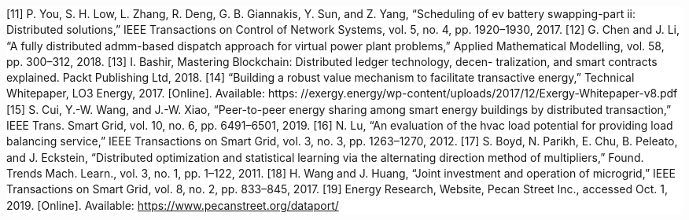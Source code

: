 [11] P. You, S. H. Low, L. Zhang, R. Deng, G. B. Giannakis, Y. Sun,
and Z. Yang, “Scheduling of ev battery swapping-part ii: Distributed
solutions,” IEEE Transactions on Control of Network Systems, vol. 5,
no. 4, pp. 1920–1930, 2017.
[12] G. Chen and J. Li, “A fully distributed admm-based dispatch approach
for virtual power plant problems,” Applied Mathematical Modelling,
vol. 58, pp. 300–312, 2018.
[13] I. Bashir, Mastering Blockchain: Distributed ledger technology, decen-
tralization, and smart contracts explained. Packt Publishing Ltd, 2018.
[14] “Building a robust value mechanism to facilitate transactive energy,”
Technical Whitepaper, LO3 Energy, 2017. [Online]. Available: https:
//exergy.energy/wp-content/uploads/2017/12/Exergy-Whitepaper-v8.pdf
[15] S. Cui, Y.-W. Wang, and J.-W. Xiao, “Peer-to-peer energy sharing among
smart energy buildings by distributed transaction,” IEEE Trans. Smart
Grid, vol. 10, no. 6, pp. 6491–6501, 2019.
[16] N. Lu, “An evaluation of the hvac load potential for providing load
balancing service,” IEEE Transactions on Smart Grid, vol. 3, no. 3, pp.
1263–1270, 2012.
[17] S. Boyd, N. Parikh, E. Chu, B. Peleato, and J. Eckstein, “Distributed
optimization and statistical learning via the alternating direction method
of multipliers,” Found. Trends Mach. Learn., vol. 3, no. 1, pp. 1–122,
2011.
[18] H. Wang and J. Huang, “Joint investment and operation of microgrid,”
IEEE Transactions on Smart Grid, vol. 8, no. 2, pp. 833–845, 2017.
[19] Energy Research, Website, Pecan Street Inc., accessed Oct. 1, 2019.
[Online]. Available: https://www.pecanstreet.org/dataport/
